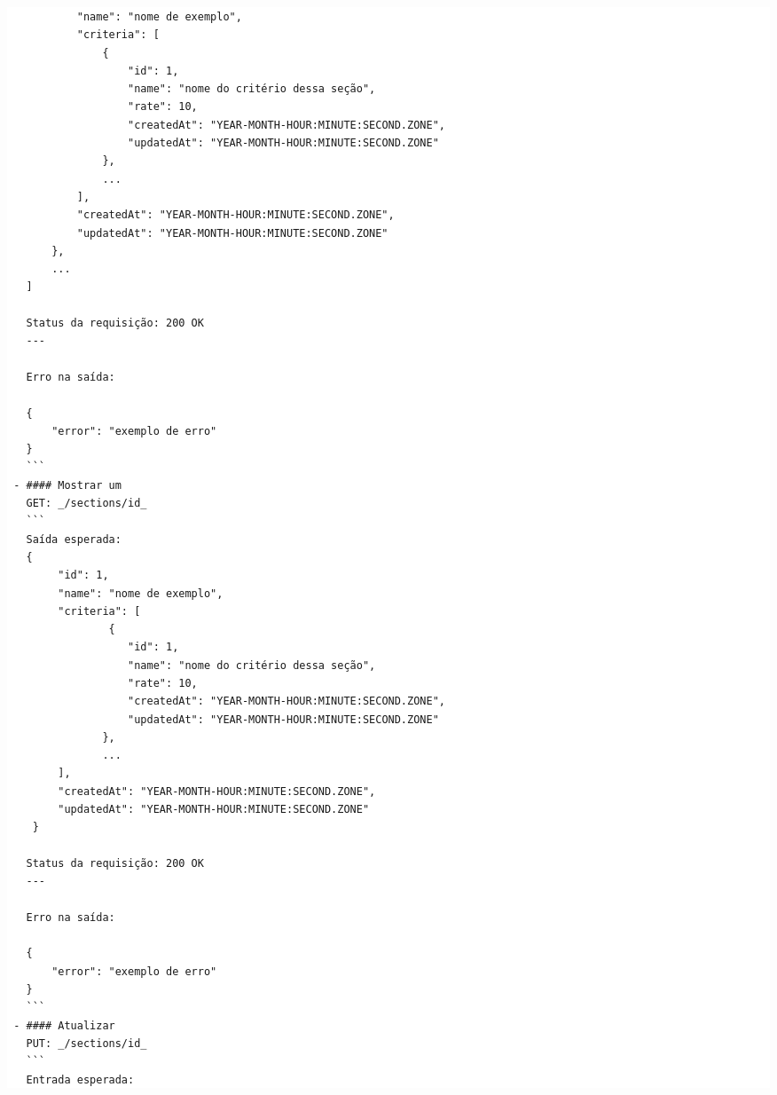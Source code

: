                "name": "nome de exemplo",
               "criteria": [
                   {
                       "id": 1,
                       "name": "nome do critério dessa seção",
                       "rate": 10,
                       "createdAt": "YEAR-MONTH-HOUR:MINUTE:SECOND.ZONE",
                       "updatedAt": "YEAR-MONTH-HOUR:MINUTE:SECOND.ZONE"
                   },
                   ...
               ],
               "createdAt": "YEAR-MONTH-HOUR:MINUTE:SECOND.ZONE",
               "updatedAt": "YEAR-MONTH-HOUR:MINUTE:SECOND.ZONE"
           },
           ...
       ]

       Status da requisição: 200 OK
       ---

       Erro na saída: 

       {
           "error": "exemplo de erro"
       }
       ```
     - #### Mostrar um
       GET: _/sections/id_
       ```
       Saída esperada: 
       {
            "id": 1,
            "name": "nome de exemplo",
            "criteria": [
                    {
                       "id": 1,
                       "name": "nome do critério dessa seção",
                       "rate": 10,
                       "createdAt": "YEAR-MONTH-HOUR:MINUTE:SECOND.ZONE",
                       "updatedAt": "YEAR-MONTH-HOUR:MINUTE:SECOND.ZONE"
                   },
                   ...
            ],
            "createdAt": "YEAR-MONTH-HOUR:MINUTE:SECOND.ZONE",
            "updatedAt": "YEAR-MONTH-HOUR:MINUTE:SECOND.ZONE"
        }

       Status da requisição: 200 OK
       ---

       Erro na saída: 

       {
           "error": "exemplo de erro"
       }
       ```
     - #### Atualizar
       PUT: _/sections/id_
       ```
       Entrada esperada: 
